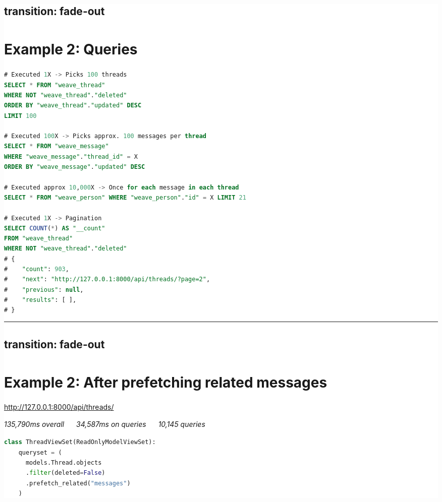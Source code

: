 transition: fade-out
---

# Example 2: Queries

```sql
# Executed 1X -> Picks 100 threads
SELECT * FROM "weave_thread"
WHERE NOT "weave_thread"."deleted"
ORDER BY "weave_thread"."updated" DESC
LIMIT 100

# Executed 100X -> Picks approx. 100 messages per thread
SELECT * FROM "weave_message"
WHERE "weave_message"."thread_id" = X
ORDER BY "weave_message"."updated" DESC

# Executed approx 10,000X -> Once for each message in each thread
SELECT * FROM "weave_person" WHERE "weave_person"."id" = X LIMIT 21

# Executed 1X -> Pagination
SELECT COUNT(*) AS "__count"
FROM "weave_thread"
WHERE NOT "weave_thread"."deleted"
# {
#    "count": 903,
#    "next": "http://127.0.0.1:8000/api/threads/?page=2",
#    "previous": null,
#    "results": [ ],
# }
```

---
transition: fade-out
---

# Example 2: After prefetching related messages

http://127.0.0.1:8000/api/threads/

<div>
  <i style="margin-right: 20px;" class="text-red-400"><mingcute-time-fill/>135,790ms overall</i>
  <i style="margin-right: 20px;" class="text-red-400"><material-symbols-database/>34,587ms on queries</i>
  <i style="margin-right: 20px;" class="text-red-400"><fluent-text-word-count-24-filled/>10,145 queries</i>
</div>

```python {2-}
class ThreadViewSet(ReadOnlyModelViewSet):
    queryset = (
      models.Thread.objects
      .filter(deleted=False)
      .prefetch_related("messages")
    )
```
